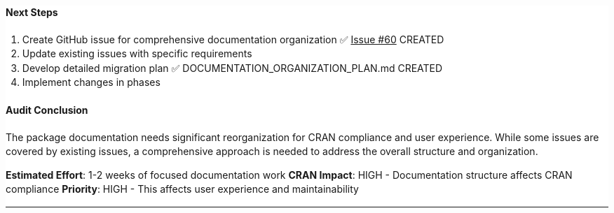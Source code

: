#### Next Steps
1. Create GitHub issue for comprehensive documentation organization ✅ [Issue #60](https://github.com/revgizmo/zoomstudentengagement_cursor/issues/60) CREATED
2. Update existing issues with specific requirements
3. Develop detailed migration plan ✅ DOCUMENTATION_ORGANIZATION_PLAN.md CREATED
4. Implement changes in phases

#### Audit Conclusion
The package documentation needs significant reorganization for CRAN compliance and user experience. While some issues are covered by existing issues, a comprehensive approach is needed to address the overall structure and organization.

**Estimated Effort**: 1-2 weeks of focused documentation work
**CRAN Impact**: HIGH - Documentation structure affects CRAN compliance
**Priority**: HIGH - This affects user experience and maintainability

--- 